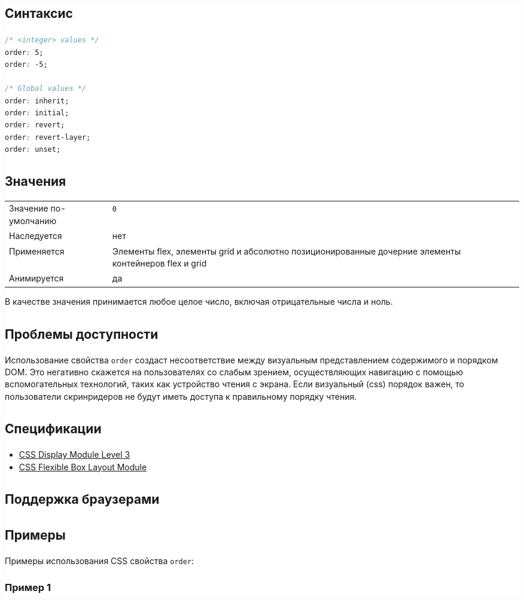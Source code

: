 ## Синтаксис

```css
/* <integer> values */
order: 5;
order: -5;

/* Global values */
order: inherit;
order: initial;
order: revert;
order: revert-layer;
order: unset;
```

## Значения

|                       |                                                                                                      |
| --------------------- | ---------------------------------------------------------------------------------------------------- |
| Значение по-умолчанию | `0`                                                                                                  |
| Наследуется           | нет                                                                                                  |
| Применяется           | Элементы flex, элементы grid и абсолютно позиционированные дочерние элементы контейнеров flex и grid |
| Анимируется           | да                                                                                                   |

В качестве значения принимается любое целое число, включая отрицательные числа и ноль.

## Проблемы доступности

Использование свойства `order` создаст несоответствие между визуальным представлением содержимого и порядком DOM. Это негативно скажется на пользователях со слабым зрением, осуществляющих навигацию с помощью вспомогательных технологий, таких как устройство чтения с экрана. Если визуальный (css) порядок важен, то пользователи скринридеров не будут иметь доступа к правильному порядку чтения.

## Спецификации

-   [CSS Display Module Level 3](https://drafts.csswg.org/css-display/#order-property)
-   [CSS Flexible Box Layout Module](https://www.w3.org/TR/css-flexbox/#propdef-order)

## Поддержка браузерами

<p class="ciu_embed" data-feature="mdn-css__properties__order" data-periods="future_1,current,past_1,past_2" data-accessible-colours="false"></p>

## Примеры

Примеры использования CSS свойства `order`:

### Пример 1
